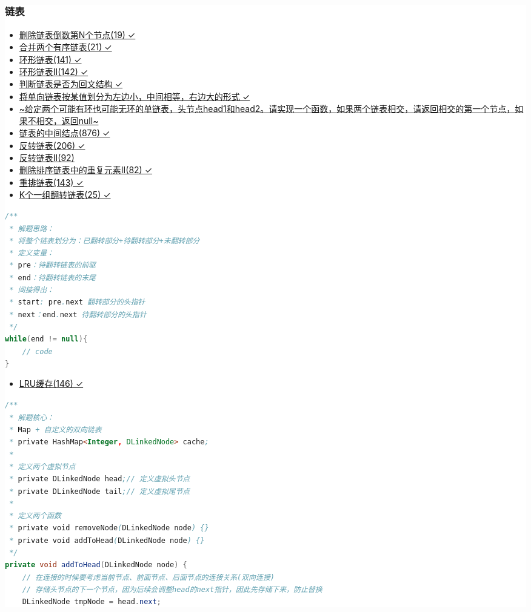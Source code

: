 ### 链表
- [删除链表倒数第N个节点(19) ✓](https://github.com/suxiongwei/without-me/blob/main/src/main/java/com/sxw/learn/leetcode/linkedlist/RemoveNthFromEnd.java)
- [合并两个有序链表(21) ✓](https://github.com/suxiongwei/without-me/blob/main/src/main/java/com/sxw/learn/leetcode/linkedlist/MergeTwoLists.java)
- [环形链表(141) ✓](https://github.com/suxiongwei/without-me/blob/main/src/main/java/com/sxw/learn/leetcode/linkedlist/HasCycle.java)
- [环形链表II(142) ✓](https://github.com/suxiongwei/without-me/blob/main/src/main/java/com/sxw/learn/leetcode/linkedlist/DetectCycle.java)
- [判断链表是否为回文结构 ✓](https://github.com/suxiongwei/without-me/blob/main/src/main/java/com/sxw/learn/leetcode/linkedlist/IsPalindrome.java)
- [将单向链表按某值划分为左边小，中间相等，右边大的形式 ✓](https://github.com/suxiongwei/without-me/blob/main/src/main/java/com/sxw/learn/leetcode/linkedlist/SmallEqualBigger.java)
- [~给定两个可能有环也可能无环的单链表，头节点head1和head2。请实现一个函数，如果两个链表相交，请返回相交的第一个节点，如果不相交，返回null~](https://github.com/suxiongwei/without-me/blob/main/src/main/java/com/sxw/learn/leetcode/linkedlist/FindFirstIntersectNode.java)
- [链表的中间结点(876) ✓](https://github.com/suxiongwei/without-me/blob/main/src/main/java/com/sxw/learn/leetcode/linkedlist/MiddleNode.java)
- [反转链表(206) ✓](https://github.com/suxiongwei/without-me/blob/main/src/main/java/com/sxw/learn/leetcode/linkedlist/ReverseList.java)
- [反转链表II(92)](https://github.com/suxiongwei/without-me/blob/main/src/main/java/com/sxw/learn/leetcode/linkedlist/ReverseBetween.java)
- [删除排序链表中的重复元素II(82) ✓](https://github.com/suxiongwei/without-me/blob/main/src/main/java/com/sxw/learn/leetcode/linkedlist/DeleteDuplicates.java)
- [重排链表(143) ✓](https://github.com/suxiongwei/without-me/blob/main/src/main/java/com/sxw/learn/leetcode/linkedlist/ReorderList.java)
- [K个一组翻转链表(25) ✓](https://github.com/suxiongwei/without-me/blob/main/src/main/java/com/sxw/learn/leetcode/linkedlist/ReverseKGroup.java)
```java
/**
 * 解题思路：
 * 将整个链表划分为：已翻转部分+待翻转部分+未翻转部分
 * 定义变量：
 * pre：待翻转链表的前驱
 * end：待翻转链表的末尾
 * 间接得出：
 * start: pre.next 翻转部分的头指针
 * next：end.next 待翻转部分的头指针
 */
while(end != null){
    // code    
}
```
- [LRU缓存(146) ✓](https://github.com/suxiongwei/without-me/blob/main/src/main/java/com/sxw/learn/leetcode/linkedlist/LRUCache.java)
```java
/**
 * 解题核心：
 * Map + 自定义的双向链表
 * private HashMap<Integer, DLinkedNode> cache;
 * 
 * 定义两个虚拟节点
 * private DLinkedNode head;// 定义虚拟头节点
 * private DLinkedNode tail;// 定义虚拟尾节点
 * 
 * 定义两个函数
 * private void removeNode(DLinkedNode node) {}
 * private void addToHead(DLinkedNode node) {}
 */
private void addToHead(DLinkedNode node) {
    // 在连接的时候要考虑当前节点、前面节点、后面节点的连接关系(双向连接)
    // 存储头节点的下一个节点，因为后续会调整head的next指针，因此先存储下来，防止替换
    DLinkedNode tmpNode = head.next;
```